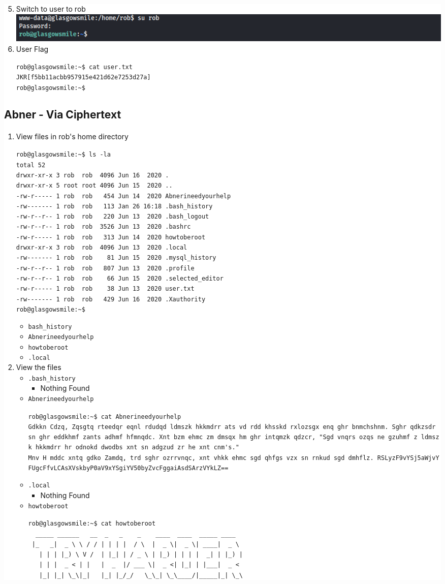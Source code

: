 5. Switch to user to rob
	![](images/Pasted%20image%2020220127154212.png)
6. User Flag
	```
	rob@glasgowsmile:~$ cat user.txt 
	JKR[f5bb11acbb957915e421d62e7253d27a]
	rob@glasgowsmile:~$ 
	```
	
## Abner - Via Ciphertext
1. View files in rob's home directory
	```
	rob@glasgowsmile:~$ ls -la
	total 52
	drwxr-xr-x 3 rob  rob  4096 Jun 16  2020 .
	drwxr-xr-x 5 root root 4096 Jun 15  2020 ..
	-rw-r----- 1 rob  rob   454 Jun 14  2020 Abnerineedyourhelp
	-rw------- 1 rob  rob   113 Jan 26 16:18 .bash_history
	-rw-r--r-- 1 rob  rob   220 Jun 13  2020 .bash_logout
	-rw-r--r-- 1 rob  rob  3526 Jun 13  2020 .bashrc
	-rw-r----- 1 rob  rob   313 Jun 14  2020 howtoberoot
	drwxr-xr-x 3 rob  rob  4096 Jun 13  2020 .local
	-rw------- 1 rob  rob    81 Jun 15  2020 .mysql_history
	-rw-r--r-- 1 rob  rob   807 Jun 13  2020 .profile
	-rw-r--r-- 1 rob  rob    66 Jun 15  2020 .selected_editor
	-rw-r----- 1 rob  rob    38 Jun 13  2020 user.txt
	-rw------- 1 rob  rob   429 Jun 16  2020 .Xauthority
	rob@glasgowsmile:~$ 
	```
	- `bash_history`
	- `Abnerineedyourhelp`
	- `howtoberoot`
	- `.local`
2. View the files 
	- `.bash_history`
		- Nothing Found
	- `Abnerineedyourhelp`
		```
		rob@glasgowsmile:~$ cat Abnerineedyourhelp 
		Gdkkn Cdzq, Zqsgtq rteedqr eqnl rdudqd ldmszk hkkmdrr ats vd rdd khsskd rxlozsgx enq ghr bnmchshnm. Sghr qdkzsdr sn ghr eddkhmf zants adhmf hfmnqdc. Xnt bzm ehmc zm dmsqx hm ghr intqmzk qdzcr, "Sgd vnqrs ozqs ne gzuhmf z ldmszk hkkmdrr hr odnokd dwodbs xnt sn adgzud zr he xnt cnm's."
		Mnv H mddc xntq gdko Zamdq, trd sghr ozrrvnqc, xnt vhkk ehmc sgd qhfgs vzx sn rnkud sgd dmhflz. RSLyzF9vYSj5aWjvYFUgcFfvLCAsXVskbyP0aV9xYSgiYV50byZvcFggaiAsdSArzVYkLZ==
		```
	- `.local`
		- Nothing Found
	- `howtoberoot`
		```
		rob@glasgowsmile:~$ cat howtoberoot 
		  _____ ______   __  _   _    _    ____  ____  _____ ____  
		 |_   _|  _ \ \ / / | | | |  / \  |  _ \|  _ \| ____|  _ \ 
		   | | | |_) \ V /  | |_| | / _ \ | |_) | | | |  _| | |_) |
		   | | |  _ < | |   |  _  |/ ___ \|  _ <| |_| | |___|  _ < 
		   |_| |_| \_\|_|   |_| |_/_/   \_\_| \_\____/|_____|_| \_\
